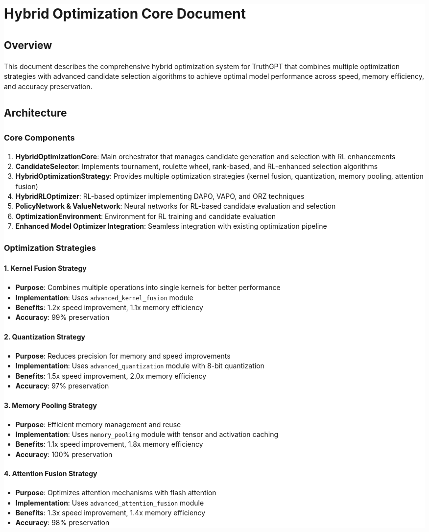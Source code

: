 # Hybrid Optimization Core Document

## Overview

This document describes the comprehensive hybrid optimization system for TruthGPT that combines multiple optimization strategies with advanced candidate selection algorithms to achieve optimal model performance across speed, memory efficiency, and accuracy preservation.

## Architecture

### Core Components

1. **HybridOptimizationCore**: Main orchestrator that manages candidate generation and selection with RL enhancements
2. **CandidateSelector**: Implements tournament, roulette wheel, rank-based, and RL-enhanced selection algorithms
3. **HybridOptimizationStrategy**: Provides multiple optimization strategies (kernel fusion, quantization, memory pooling, attention fusion)
4. **HybridRLOptimizer**: RL-based optimizer implementing DAPO, VAPO, and ORZ techniques
5. **PolicyNetwork & ValueNetwork**: Neural networks for RL-based candidate evaluation and selection
6. **OptimizationEnvironment**: Environment for RL training and candidate evaluation
7. **Enhanced Model Optimizer Integration**: Seamless integration with existing optimization pipeline

### Optimization Strategies

#### 1. Kernel Fusion Strategy
- **Purpose**: Combines multiple operations into single kernels for better performance
- **Implementation**: Uses `advanced_kernel_fusion` module
- **Benefits**: 1.2x speed improvement, 1.1x memory efficiency
- **Accuracy**: 99% preservation

#### 2. Quantization Strategy  
- **Purpose**: Reduces precision for memory and speed improvements
- **Implementation**: Uses `advanced_quantization` module with 8-bit quantization
- **Benefits**: 1.5x speed improvement, 2.0x memory efficiency
- **Accuracy**: 97% preservation

#### 3. Memory Pooling Strategy
- **Purpose**: Efficient memory management and reuse
- **Implementation**: Uses `memory_pooling` module with tensor and activation caching
- **Benefits**: 1.1x speed improvement, 1.8x memory efficiency
- **Accuracy**: 100% preservation

#### 4. Attention Fusion Strategy
- **Purpose**: Optimizes attention mechanisms with flash attention
- **Implementation**: Uses `advanced_attention_fusion` module
- **Benefits**: 1.3x speed improvement, 1.4x memory efficiency
- **Accuracy**: 98% preservation
